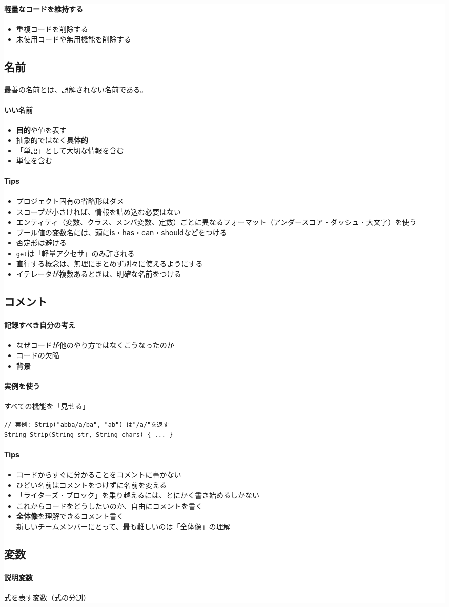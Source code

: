 #### 軽量なコードを維持する
- 重複コードを削除する
- 未使用コードや無用機能を削除する


## 名前
最善の名前とは、誤解されない名前である。

#### いい名前
- **目的**や値を表す
- 抽象的ではなく**具体的**
- 「単語」として大切な情報を含む
- 単位を含む

#### Tips
- プロジェクト固有の省略形はダメ
- スコープが小さければ、情報を詰め込む必要はない
- エンティティ（変数、クラス、メンバ変数、定数）ごとに異なるフォーマット（アンダースコア・ダッシュ・大文字）を使う
- ブール値の変数名には、頭にis・has・can・shouldなどをつける
- 否定形は避ける
- `get`は「軽量アクセサ」のみ許される
- 直行する概念は、無理にまとめず別々に使えるようにする
- イテレータが複数あるときは、明確な名前をつける


## コメント
#### 記録すべき自分の考え
- なぜコードが他のやり方ではなくこうなったのか
- コードの欠陥
- **背景**

#### 実例を使う
すべての機能を「見せる」
```
// 実例: Strip("abba/a/ba", "ab") は"/a/"を返す
String Strip(String str, String chars) { ... }
```

#### Tips
- コードからすぐに分かることをコメントに書かない
- ひどい名前はコメントをつけずに名前を変える
- 「ライターズ・ブロック」を乗り越えるには、とにかく書き始めるしかない
- これからコードをどうしたいのか、自由にコメントを書く
- **全体像**を理解できるコメント書く  
新しいチームメンバーにとって、最も難しいのは「全体像」の理解


## 変数
#### 説明変数
式を表す変数（式の分割）
